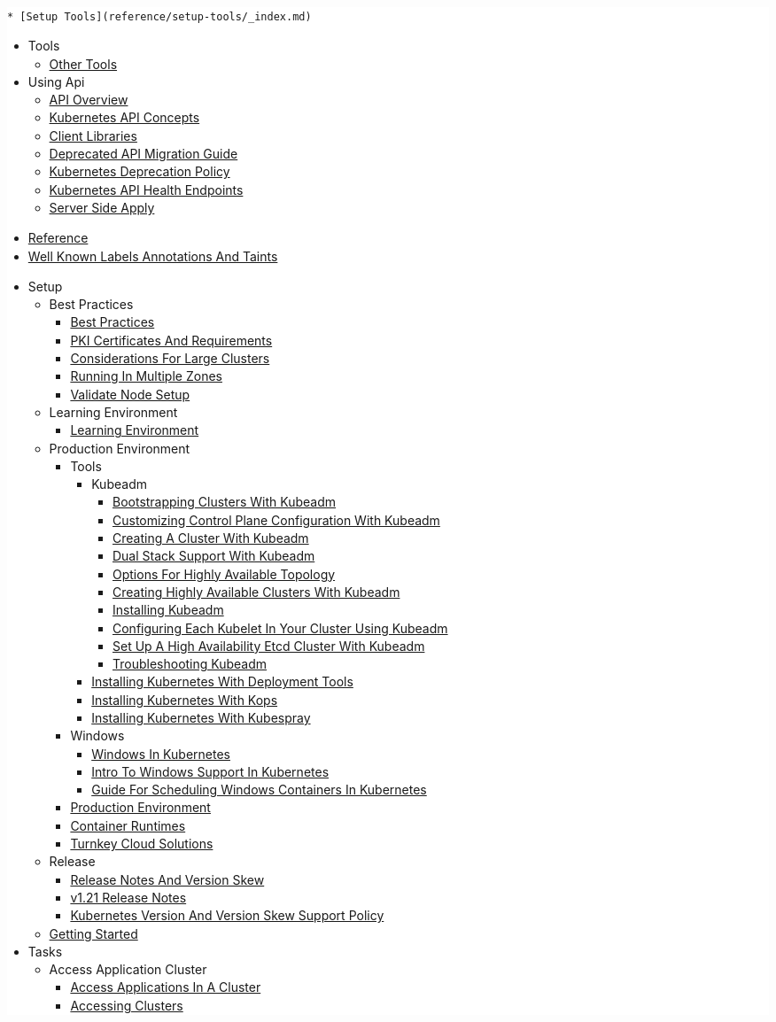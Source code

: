     * [Setup Tools](reference/setup-tools/_index.md)
  - Tools
    * [Other Tools](reference/tools/_index.md)
  - Using Api
    * [API Overview](reference/using-api/_index.md)
    * [Kubernetes API Concepts](reference/using-api/api-concepts.md)
    * [Client Libraries](reference/using-api/client-libraries.md)
    * [Deprecated API Migration Guide](reference/using-api/deprecation-guide.md)
    * [Kubernetes Deprecation Policy](reference/using-api/deprecation-policy.md)
    * [Kubernetes API Health Endpoints](reference/using-api/health-checks.md)
    * [Server Side Apply](reference/using-api/server-side-apply.md)
  * [Reference](reference/_index.md)
  * [Well Known Labels Annotations And Taints](reference/labels-annotations-taints.md)
- Setup
  - Best Practices
    * [Best Practices](setup/best-practices/_index.md)
    * [PKI Certificates And Requirements](setup/best-practices/certificates.md)
    * [Considerations For Large Clusters](setup/best-practices/cluster-large.md)
    * [Running In Multiple Zones](setup/best-practices/multiple-zones.md)
    * [Validate Node Setup](setup/best-practices/node-conformance.md)
  - Learning Environment
    * [Learning Environment](setup/learning-environment/_index.md)
  - Production Environment
    - Tools
      - Kubeadm
        * [Bootstrapping Clusters With Kubeadm](setup/production-environment/tools/kubeadm/_index.md)
        * [Customizing Control Plane Configuration With Kubeadm](setup/production-environment/tools/kubeadm/control-plane-flags.md)
        * [Creating A Cluster With Kubeadm](setup/production-environment/tools/kubeadm/create-cluster-kubeadm.md)
        * [Dual Stack Support With Kubeadm](setup/production-environment/tools/kubeadm/dual-stack-support.md)
        * [Options For Highly Available Topology](setup/production-environment/tools/kubeadm/ha-topology.md)
        * [Creating Highly Available Clusters With Kubeadm](setup/production-environment/tools/kubeadm/high-availability.md)
        * [Installing Kubeadm](setup/production-environment/tools/kubeadm/install-kubeadm.md)
        * [Configuring Each Kubelet In Your Cluster Using Kubeadm](setup/production-environment/tools/kubeadm/kubelet-integration.md)
        * [Set Up A High Availability Etcd Cluster With Kubeadm](setup/production-environment/tools/kubeadm/setup-ha-etcd-with-kubeadm.md)
        * [Troubleshooting Kubeadm](setup/production-environment/tools/kubeadm/troubleshooting-kubeadm.md)
      * [Installing Kubernetes With Deployment Tools](setup/production-environment/tools/_index.md)
      * [Installing Kubernetes With Kops](setup/production-environment/tools/kops.md)
      * [Installing Kubernetes With Kubespray](setup/production-environment/tools/kubespray.md)
    - Windows
      * [Windows In Kubernetes](setup/production-environment/windows/_index.md)
      * [Intro To Windows Support In Kubernetes](setup/production-environment/windows/intro-windows-in-kubernetes.md)
      * [Guide For Scheduling Windows Containers In Kubernetes](setup/production-environment/windows/user-guide-windows-containers.md)
    * [Production Environment](setup/production-environment/_index.md)
    * [Container Runtimes](setup/production-environment/container-runtimes.md)
    * [Turnkey Cloud Solutions](setup/production-environment/turnkey-solutions.md)
  - Release
    * [Release Notes And Version Skew](setup/release/_index.md)
    * [v1.21 Release Notes](setup/release/notes.md)
    * [Kubernetes Version And Version Skew Support Policy](setup/release/version-skew-policy.md)
  * [Getting Started](setup/_index.md)
- Tasks
  - Access Application Cluster
    * [Access Applications In A Cluster](tasks/access-application-cluster/_index.md)
    * [Accessing Clusters](tasks/access-application-cluster/access-cluster.md)